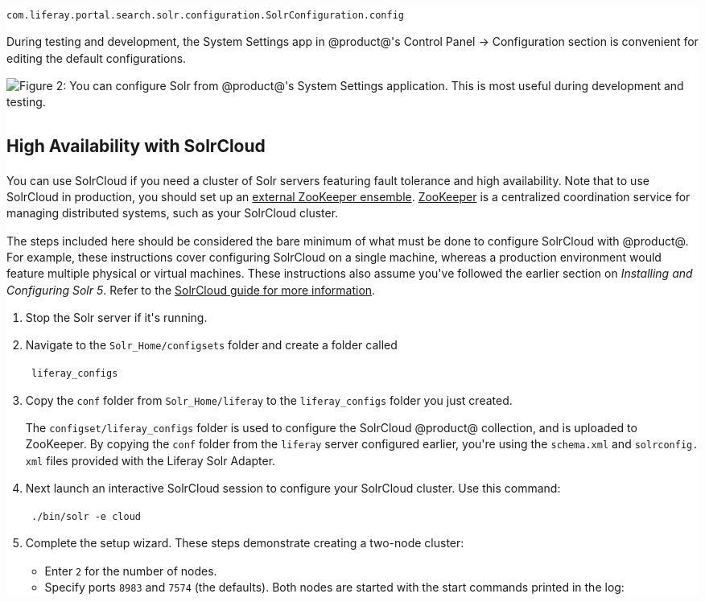     com.liferay.portal.search.solr.configuration.SolrConfiguration.config

During testing and development, the System Settings app in @product@'s Control
Panel &rarr; Configuration section is convenient for editing the default
configurations.

![Figure 2: You can configure Solr from @product@'s System Settings application.
This is most useful during development and testing.](../../../images/solr-system-settings.png)

## High Availability with SolrCloud [](id=high-availability-with-solrcloud)

You can use SolrCloud if you need a cluster of Solr servers featuring fault
tolerance and high availability. Note that to use SolrCloud in production, you
should set up an [external ZooKeeper
ensemble](https://cwiki.apache.org/confluence/display/solr/Setting+Up+an+External+ZooKeeper+Ensemble).
[ZooKeeper](http://zookeeper.apache.org/) is a centralized
coordination service for managing distributed systems, such as your SolrCloud
cluster.

The steps included here should be considered the bare minimum of what must be
done to configure SolrCloud with @product@. For example, these instructions cover
configuring SolrCloud on a single machine, whereas a production environment
would feature multiple physical or virtual machines. These instructions also
assume you've followed the earlier section on *Installing and Configuring Solr
5*. Refer to the [SolrCloud guide for more information](https://cwiki.apache.org/confluence/display/solr/SolrCloud).

1. Stop the Solr server if it's running.

2. Navigate to the `Solr_Home/configsets` folder and create a folder called 

        liferay_configs

3. Copy the `conf` folder from `Solr_Home/liferay` to the `liferay_configs`
   folder you just created.

    The `configset/liferay_configs` folder is used to configure the SolrCloud
    @product@ collection, and is uploaded to ZooKeeper. By copying the `conf`
    folder from the `liferay` server configured earlier, you're using the
    `schema.xml` and `solrconfig.xml` files provided with the Liferay Solr
    Adapter.

4. Next launch an interactive SolrCloud session to configure your SolrCloud
   cluster. Use this command:

        ./bin/solr -e cloud

5. Complete the setup wizard. These steps demonstrate creating a two-node
   cluster:

    -  Enter `2` for the number of nodes.
    -  Specify ports `8983` and `7574` (the defaults). Both nodes are
        started with the start commands printed in the log:
